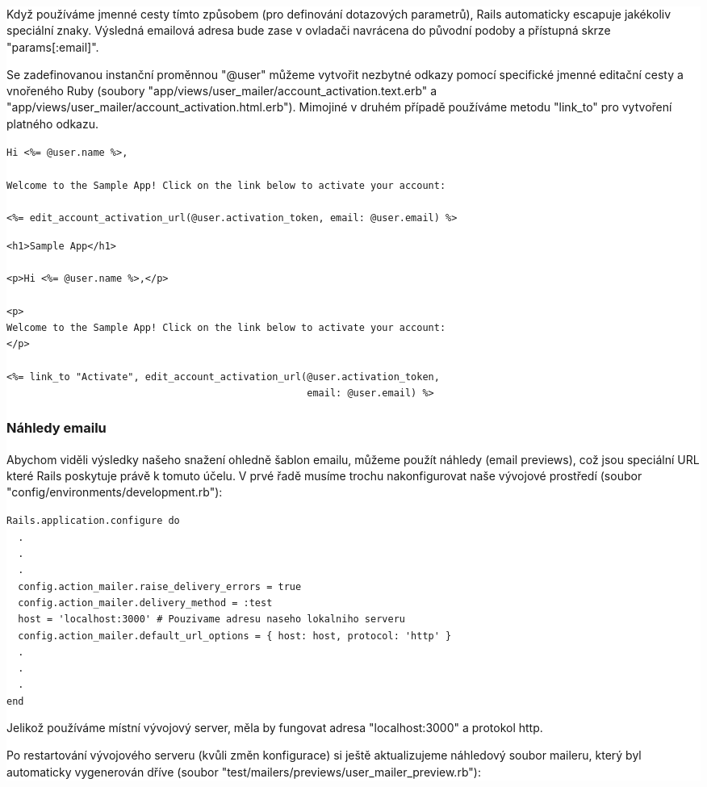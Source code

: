 Když používáme jmenné cesty tímto způsobem (pro definování dotazových parametrů), Rails automaticky escapuje jakékoliv speciální znaky. Výsledná emailová adresa bude zase v ovladači navrácena do původní podoby a přístupná skrze "params[:email]".

Se zadefinovanou instanční proměnnou "@user" můžeme vytvořit nezbytné odkazy pomocí specifické jmenné editační cesty a vnořeného Ruby (soubory "app/views/user_mailer/account_activation.text.erb" a "app/views/user_mailer/account_activation.html.erb"). Mimojiné v druhém případě používáme metodu "link_to" pro vytvoření platného odkazu.

```
Hi <%= @user.name %>,

Welcome to the Sample App! Click on the link below to activate your account:

<%= edit_account_activation_url(@user.activation_token, email: @user.email) %>
```

```
<h1>Sample App</h1>

<p>Hi <%= @user.name %>,</p>

<p>
Welcome to the Sample App! Click on the link below to activate your account:
</p>

<%= link_to "Activate", edit_account_activation_url(@user.activation_token,
                                                    email: @user.email) %>
```



### Náhledy emailu

Abychom viděli výsledky našeho snažení ohledně šablon emailu, můžeme použít náhledy (email previews), což jsou speciální URL které Rails poskytuje právě k tomuto účelu. V prvé řadě musíme trochu nakonfigurovat naše vývojové prostředí (soubor "config/environments/development.rb"):

```
Rails.application.configure do
  .
  .
  .
  config.action_mailer.raise_delivery_errors = true
  config.action_mailer.delivery_method = :test
  host = 'localhost:3000' # Pouzivame adresu naseho lokalniho serveru
  config.action_mailer.default_url_options = { host: host, protocol: 'http' }
  .
  .
  .
end
```

Jelikož používáme místní vývojový server, měla by fungovat adresa "localhost:3000" a protokol http.

Po restartování vývojového serveru (kvůli změn konfigurace) si ještě aktualizujeme náhledový soubor maileru, který byl automaticky vygenerován dříve (soubor "test/mailers/previews/user_mailer_preview.rb"):
